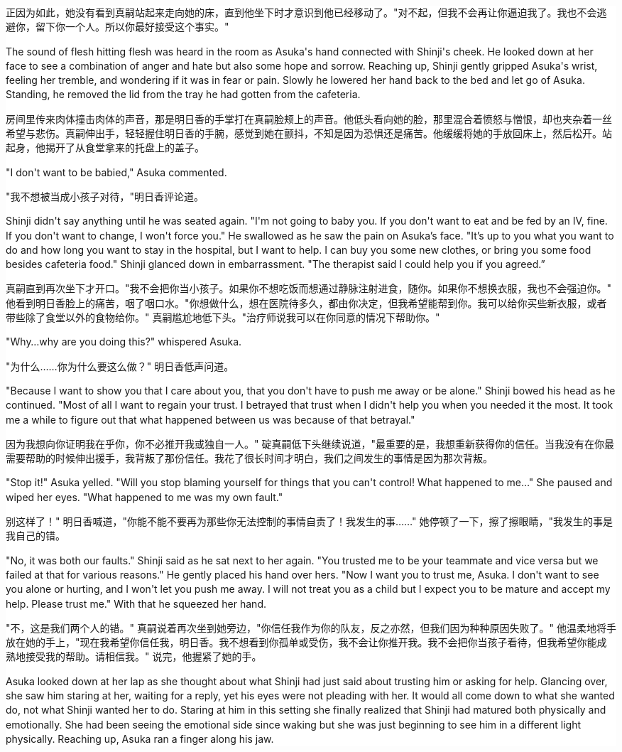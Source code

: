正因为如此，她没有看到真嗣站起来走向她的床，直到他坐下时才意识到他已经移动了。"对不起，但我不会再让你逼迫我了。我也不会逃避你，留下你一个人。所以你最好接受这个事实。"

The sound of flesh hitting flesh was heard in the room as Asuka's hand connected with Shinji's cheek. He looked down at her face to see a combination of anger and hate but also some hope and sorrow. Reaching up, Shinji gently gripped Asuka's wrist, feeling her tremble, and wondering if it was in fear or pain. Slowly he lowered her hand back to the bed and let go of Asuka. Standing, he removed the lid from the tray he had gotten from the cafeteria.

房间里传来肉体撞击肉体的声音，那是明日香的手掌打在真嗣脸颊上的声音。他低头看向她的脸，那里混合着愤怒与憎恨，却也夹杂着一丝希望与悲伤。真嗣伸出手，轻轻握住明日香的手腕，感觉到她在颤抖，不知是因为恐惧还是痛苦。他缓缓将她的手放回床上，然后松开。站起身，他揭开了从食堂拿来的托盘上的盖子。

"I don't want to be babied," Asuka commented.

"我不想被当成小孩子对待，"明日香评论道。

Shinji didn't say anything until he was seated again. "I'm not going to baby you. If you don't want to eat and be fed by an IV, fine. If you don't want to change, I won't force you." He swallowed as he saw the pain on Asuka’s face. "It’s up to you what you want to do and how long you want to stay in the hospital, but I want to help. I can buy you some new clothes, or bring you some food besides cafeteria food." Shinji glanced down in embarrassment. "The therapist said I could help you if you agreed.”

真嗣直到再次坐下才开口。"我不会把你当小孩子。如果你不想吃饭而想通过静脉注射进食，随你。如果你不想换衣服，我也不会强迫你。" 他看到明日香脸上的痛苦，咽了咽口水。"你想做什么，想在医院待多久，都由你决定，但我希望能帮到你。我可以给你买些新衣服，或者带些除了食堂以外的食物给你。" 真嗣尴尬地低下头。"治疗师说我可以在你同意的情况下帮助你。"

"Why…why are you doing this?" whispered Asuka.

"为什么……你为什么要这么做？" 明日香低声问道。

"Because I want to show you that I care about you, that you don't have to push me away or be alone." Shinji bowed his head as he continued. "Most of all I want to regain your trust. I betrayed that trust when I didn't help you when you needed it the most. It took me a while to figure out that what happened between us was because of that betrayal."

因为我想向你证明我在乎你，你不必推开我或独自一人。" 碇真嗣低下头继续说道，"最重要的是，我想重新获得你的信任。当我没有在你最需要帮助的时候伸出援手，我背叛了那份信任。我花了很长时间才明白，我们之间发生的事情是因为那次背叛。

"Stop it!" Asuka yelled. "Will you stop blaming yourself for things that you can't control! What happened to me…" She paused and wiped her eyes. "What happened to me was my own fault."

别这样了！" 明日香喊道，"你能不能不要再为那些你无法控制的事情自责了！我发生的事……" 她停顿了一下，擦了擦眼睛，"我发生的事是我自己的错。

"No, it was both our faults." Shinji said as he sat next to her again. "You trusted me to be your teammate and vice versa but we failed at that for various reasons." He gently placed his hand over hers. "Now I want you to trust me, Asuka. I don't want to see you alone or hurting, and I won't let you push me away. I will not treat you as a child but I expect you to be mature and accept my help. Please trust me." With that he squeezed her hand.

"不，这是我们两个人的错。" 真嗣说着再次坐到她旁边，"你信任我作为你的队友，反之亦然，但我们因为种种原因失败了。" 他温柔地将手放在她的手上，"现在我希望你信任我，明日香。我不想看到你孤单或受伤，我不会让你推开我。我不会把你当孩子看待，但我希望你能成熟地接受我的帮助。请相信我。" 说完，他握紧了她的手。

Asuka looked down at her lap as she thought about what Shinji had just said about trusting him or asking for help. Glancing over, she saw him staring at her, waiting for a reply, yet his eyes were not pleading with her. It would all come down to what she wanted do, not what Shinji wanted her to do. Staring at him in this setting she finally realized that Shinji had matured both physically and emotionally. She had been seeing the emotional side since waking but she was just beginning to see him in a different light physically. Reaching up, Asuka ran a finger along his jaw.
